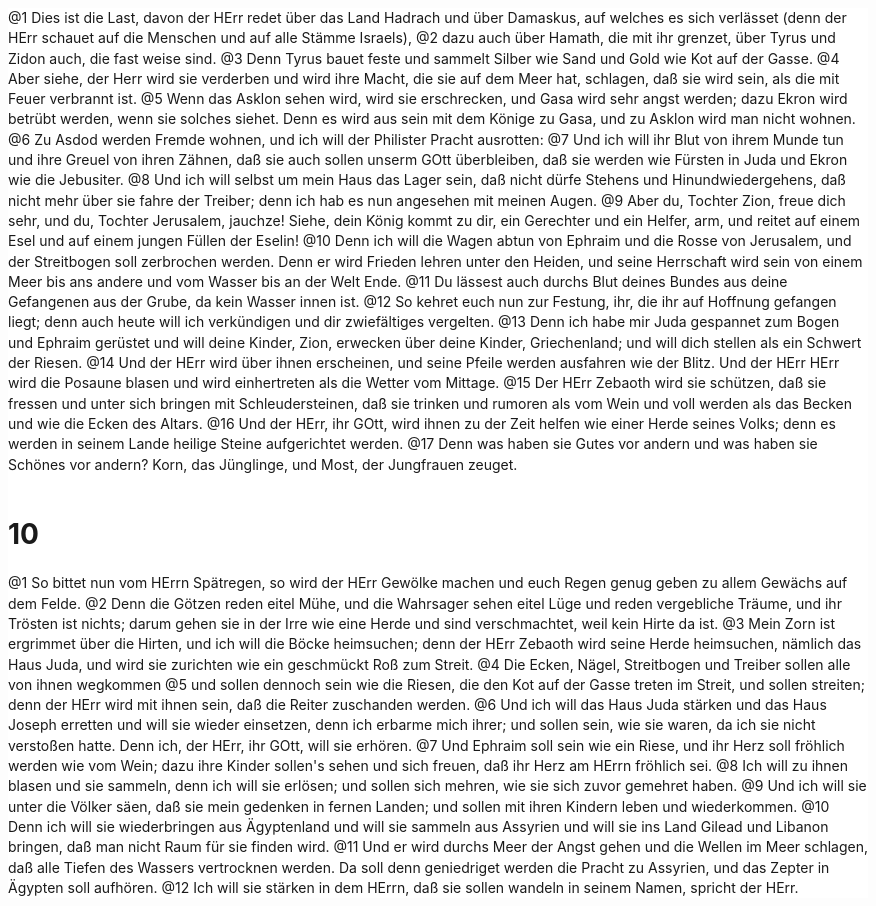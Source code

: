 @1 Dies ist die Last, davon der HErr redet über das Land Hadrach und über Damaskus, auf welches es sich verlässet (denn der HErr schauet auf die Menschen und auf alle Stämme Israels), @2 dazu auch über Hamath, die mit ihr grenzet, über Tyrus und Zidon auch, die fast weise sind. @3 Denn Tyrus bauet feste und sammelt Silber wie Sand und Gold wie Kot auf der Gasse. @4 Aber siehe, der Herr wird sie verderben und wird ihre Macht, die sie auf dem Meer hat, schlagen, daß sie wird sein, als die mit Feuer verbrannt ist. @5 Wenn das Asklon sehen wird, wird sie erschrecken, und Gasa wird sehr angst werden; dazu Ekron wird betrübt werden, wenn sie solches siehet. Denn es wird aus sein mit dem Könige zu Gasa, und zu Asklon wird man nicht wohnen. @6 Zu Asdod werden Fremde wohnen, und ich will der Philister Pracht ausrotten: @7 Und ich will ihr Blut von ihrem Munde tun und ihre Greuel von ihren Zähnen, daß sie auch sollen unserm GOtt überbleiben, daß sie werden wie Fürsten in Juda und Ekron wie die Jebusiter. @8 Und ich will selbst um mein Haus das Lager sein, daß nicht dürfe Stehens und Hinundwiedergehens, daß nicht mehr über sie fahre der Treiber; denn ich hab es nun angesehen mit meinen Augen. @9 Aber du, Tochter Zion, freue dich sehr, und du, Tochter Jerusalem, jauchze! Siehe, dein König kommt zu dir, ein Gerechter und ein Helfer, arm, und reitet auf einem Esel und auf einem jungen Füllen der Eselin! @10 Denn ich will die Wagen abtun von Ephraim und die Rosse von Jerusalem, und der Streitbogen soll zerbrochen werden. Denn er wird Frieden lehren unter den Heiden, und seine Herrschaft wird sein von einem Meer bis ans andere und vom Wasser bis an der Welt Ende. @11 Du lässest auch durchs Blut deines Bundes aus deine Gefangenen aus der Grube, da kein Wasser innen ist. @12 So kehret euch nun zur Festung, ihr, die ihr auf Hoffnung gefangen liegt; denn auch heute will ich verkündigen und dir zwiefältiges vergelten. @13 Denn ich habe mir Juda gespannet zum Bogen und Ephraim gerüstet und will deine Kinder, Zion, erwecken über deine Kinder, Griechenland; und will dich stellen als ein Schwert der Riesen. @14 Und der HErr wird über ihnen erscheinen, und seine Pfeile werden ausfahren wie der Blitz. Und der HErr HErr wird die Posaune blasen und wird einhertreten als die Wetter vom Mittage. @15 Der HErr Zebaoth wird sie schützen, daß sie fressen und unter sich bringen mit Schleudersteinen, daß sie trinken und rumoren als vom Wein und voll werden als das Becken und wie die Ecken des Altars. @16 Und der HErr, ihr GOtt, wird ihnen zu der Zeit helfen wie einer Herde seines Volks; denn es werden in seinem Lande heilige Steine aufgerichtet werden. @17 Denn was haben sie Gutes vor andern und was haben sie Schönes vor andern? Korn, das Jünglinge, und Most, der Jungfrauen zeuget.

# 10
@1 So bittet nun vom HErrn Spätregen, so wird der HErr Gewölke machen und euch Regen genug geben zu allem Gewächs auf dem Felde. @2 Denn die Götzen reden eitel Mühe, und die Wahrsager sehen eitel Lüge und reden vergebliche Träume, und ihr Trösten ist nichts; darum gehen sie in der Irre wie eine Herde und sind verschmachtet, weil kein Hirte da ist. @3 Mein Zorn ist ergrimmet über die Hirten, und ich will die Böcke heimsuchen; denn der HErr Zebaoth wird seine Herde heimsuchen, nämlich das Haus Juda, und wird sie zurichten wie ein geschmückt Roß zum Streit. @4 Die Ecken, Nägel, Streitbogen und Treiber sollen alle von ihnen wegkommen @5 und sollen dennoch sein wie die Riesen, die den Kot auf der Gasse treten im Streit, und sollen streiten; denn der HErr wird mit ihnen sein, daß die Reiter zuschanden werden. @6 Und ich will das Haus Juda stärken und das Haus Joseph erretten und will sie wieder einsetzen, denn ich erbarme mich ihrer; und sollen sein, wie sie waren, da ich sie nicht verstoßen hatte. Denn ich, der HErr, ihr GOtt, will sie erhören. @7 Und Ephraim soll sein wie ein Riese, und ihr Herz soll fröhlich werden wie vom Wein; dazu ihre Kinder sollen's sehen und sich freuen, daß ihr Herz am HErrn fröhlich sei. @8 Ich will zu ihnen blasen und sie sammeln, denn ich will sie erlösen; und sollen sich mehren, wie sie sich zuvor gemehret haben. @9 Und ich will sie unter die Völker säen, daß sie mein gedenken in fernen Landen; und sollen mit ihren Kindern leben und wiederkommen. @10 Denn ich will sie wiederbringen aus Ägyptenland und will sie sammeln aus Assyrien und will sie ins Land Gilead und Libanon bringen, daß man nicht Raum für sie finden wird. @11 Und er wird durchs Meer der Angst gehen und die Wellen im Meer schlagen, daß alle Tiefen des Wassers vertrocknen werden. Da soll denn geniedriget werden die Pracht zu Assyrien, und das Zepter in Ägypten soll aufhören. @12 Ich will sie stärken in dem HErrn, daß sie sollen wandeln in seinem Namen, spricht der HErr.
